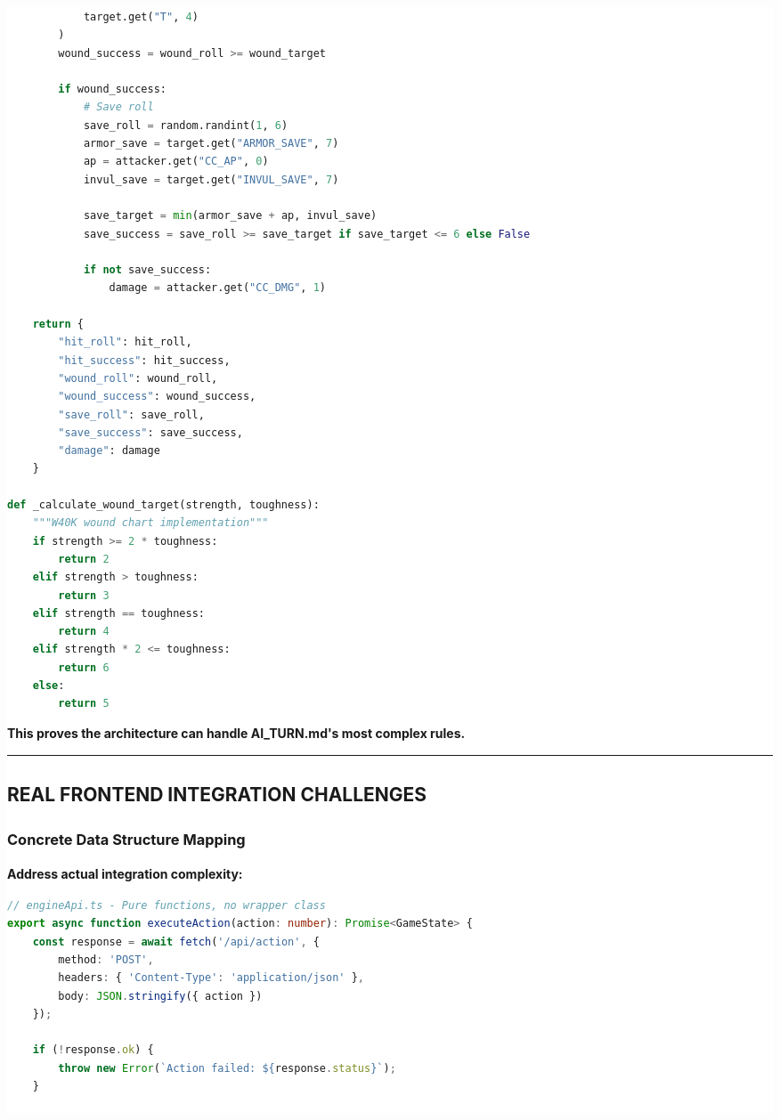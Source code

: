 ```python
            target.get("T", 4)
        )
        wound_success = wound_roll >= wound_target
        
        if wound_success:
            # Save roll
            save_roll = random.randint(1, 6)
            armor_save = target.get("ARMOR_SAVE", 7)
            ap = attacker.get("CC_AP", 0)
            invul_save = target.get("INVUL_SAVE", 7)
            
            save_target = min(armor_save + ap, invul_save)
            save_success = save_roll >= save_target if save_target <= 6 else False
            
            if not save_success:
                damage = attacker.get("CC_DMG", 1)
    
    return {
        "hit_roll": hit_roll,
        "hit_success": hit_success,
        "wound_roll": wound_roll,
        "wound_success": wound_success,
        "save_roll": save_roll,
        "save_success": save_success,
        "damage": damage
    }

def _calculate_wound_target(strength, toughness):
    """W40K wound chart implementation"""
    if strength >= 2 * toughness:
        return 2
    elif strength > toughness:
        return 3
    elif strength == toughness:
        return 4
    elif strength * 2 <= toughness:
        return 6
    else:
        return 5
```

**This proves the architecture can handle AI_TURN.md's most complex rules.**

---

## REAL FRONTEND INTEGRATION CHALLENGES

### Concrete Data Structure Mapping
**Address actual integration complexity:**

```typescript
// engineApi.ts - Pure functions, no wrapper class
export async function executeAction(action: number): Promise<GameState> {
    const response = await fetch('/api/action', {
        method: 'POST',
        headers: { 'Content-Type': 'application/json' },
        body: JSON.stringify({ action })
    });
    
    if (!response.ok) {
        throw new Error(`Action failed: ${response.status}`);
    }
    
```